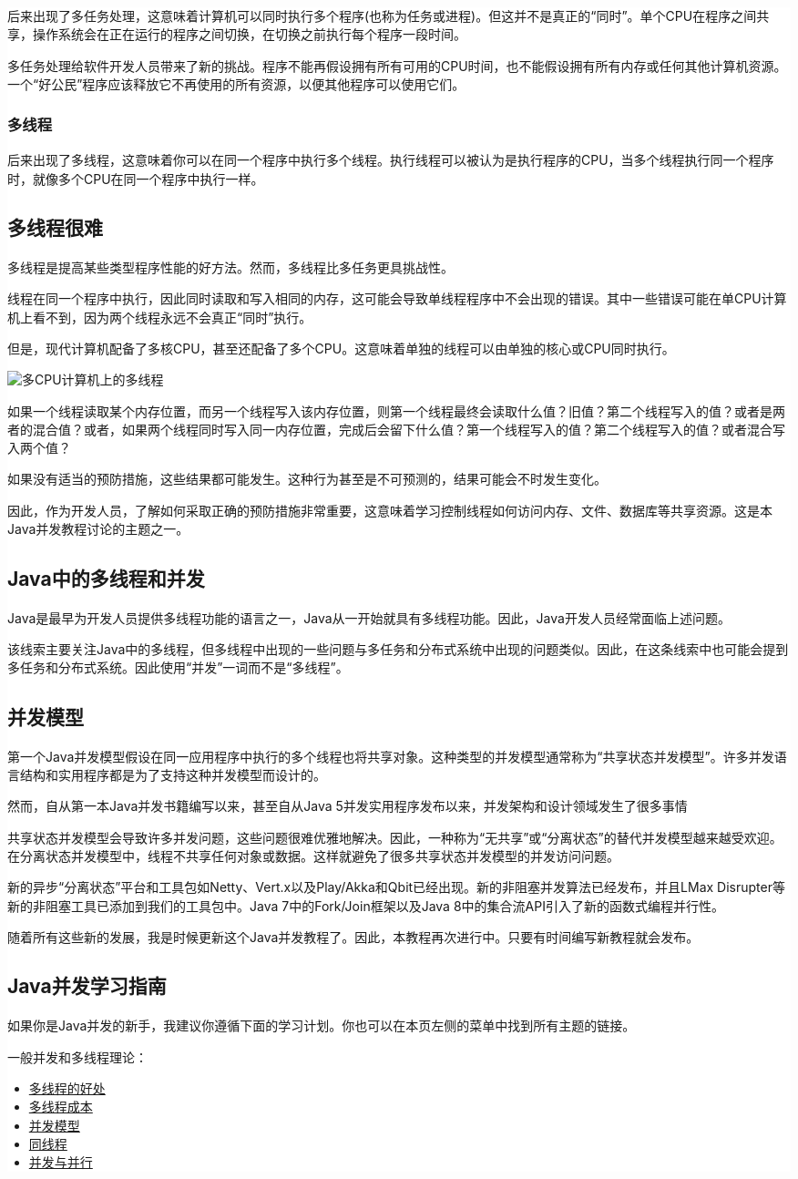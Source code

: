 后来出现了多任务处理，这意味着计算机可以同时执行多个程序(也称为任务或进程)。但这并不是真正的“同时”。单个CPU在程序之间共享，操作系统会在正在运行的程序之间切换，在切换之前执行每个程序一段时间。

多任务处理给软件开发人员带来了新的挑战。程序不能再假设拥有所有可用的CPU时间，也不能假设拥有所有内存或任何其他计算机资源。一个“好公民”程序应该释放它不再使用的所有资源，以便其他程序可以使用它们。

### 多线程

后来出现了多线程，这意味着你可以在同一个程序中执行多个线程。执行线程可以被认为是执行程序的CPU，当多个线程执行同一个程序时，就像多个CPU在同一个程序中执行一样。

## 多线程很难

多线程是提高某些类型程序性能的好方法。然而，多线程比多任务更具挑战性。

线程在同一个程序中执行，因此同时读取和写入相同的内存，这可能会导致单线程程序中不会出现的错误。其中一些错误可能在单CPU计算机上看不到，因为两个线程永远不会真正“同时”执行。

但是，现代计算机配备了多核CPU，甚至还配备了多个CPU。这意味着单独的线程可以由单独的核心或CPU同时执行。

![多CPU计算机上的多线程](https://jenkov.com/images/java-concurrency/java-concurrency-tutorial-introduction-1.png)

如果一个线程读取某个内存位置，而另一个线程写入该内存位置，则第一个线程最终会读取什么值？旧值？第二个线程写入的值？或者是两者的混合值？或者，如果两个线程同时写入同一内存位置，完成后会留下什么值？第一个线程写入的值？第二个线程写入的值？或者混合写入两个值？

如果没有适当的预防措施，这些结果都可能发生。这种行为甚至是不可预测的，结果可能会不时发生变化。

因此，作为开发人员，了解如何采取正确的预防措施非常重要，这意味着学习控制线程如何访问内存、文件、数据库等共享资源。这是本Java并发教程讨论的主题之一。

## Java中的多线程和并发

Java是最早为开发人员提供多线程功能的语言之一，Java从一开始就具有多线程功能。因此，Java开发人员经常面临上述问题。

该线索主要关注Java中的多线程，但多线程中出现的一些问题与多任务和分布式系统中出现的问题类似。因此，在这条线索中也可能会提到多任务和分布式系统。因此使用“并发”一词而不是“多线程”。

## 并发模型

第一个Java并发模型假设在同一应用程序中执行的多个线程也将共享对象。这种类型的并发模型通常称为“共享状态并发模型”。许多并发语言结构和实用程序都是为了支持这种并发模型而设计的。

然而，自从第一本Java并发书籍编写以来，甚至自从Java 5并发实用程序发布以来，并发架构和设计领域发生了很多事情

共享状态并发模型会导致许多并发问题，这些问题很难优雅地解决。因此，一种称为“无共享”或“分离状态”的替代并发模型越来越受欢迎。在分离状态并发模型中，线程不共享任何对象或数据。这样就避免了很多共享状态并发模型的并发访问问题。

新的异步“分离状态”平台和工具包如Netty、Vert.x以及Play/Akka和Qbit已经出现。新的非阻塞并发算法已经发布，并且LMax Disrupter等新的非阻塞工具已添加到我们的工具包中。Java 7中的Fork/Join框架以及Java 8中的集合流API引入了新的函数式编程并行性。

随着所有这些新的发展，我是时候更新这个Java并发教程了。因此，本教程再次进行中。只要有时间编写新教程就会发布。

## Java并发学习指南

如果你是Java并发的新手，我建议你遵循下面的学习计划。你也可以在本页左侧的菜单中找到所有主题的链接。

一般并发和多线程理论：

-   [多线程的好处](https://jenkov.com/tutorials/java-concurrency/benefits.html)
-   [多线程成本](https://jenkov.com/tutorials/java-concurrency/costs.html)
-   [并发模型](https://jenkov.com/tutorials/java-concurrency/concurrency-models.html)
-   [同线程](https://jenkov.com/tutorials/java-concurrency/same-threading.html)
-   [并发与并行](https://jenkov.com/tutorials/java-concurrency/concurrency-vs-parallelism.html)
